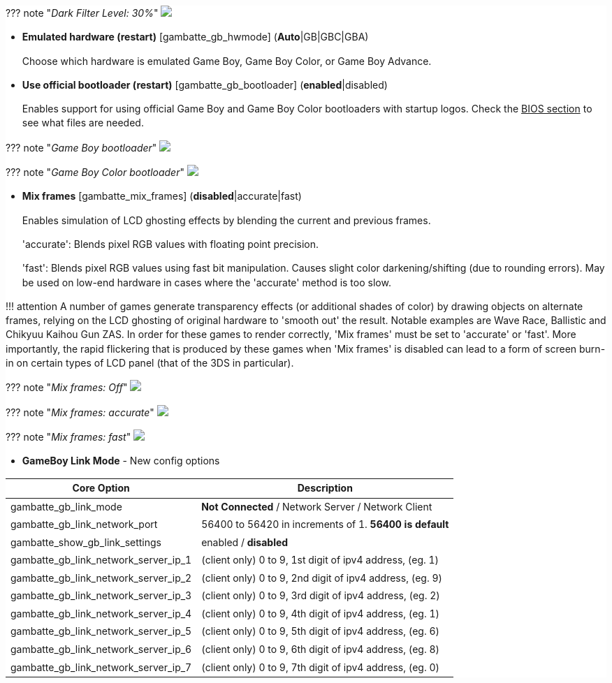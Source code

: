 ??? note "*Dark Filter Level: 30%*"
    ![](../image/core/gambatte/dark_filter_30.png)

- **Emulated hardware (restart)** [gambatte_gb_hwmode] (**Auto**|GB|GBC|GBA)

	Choose which hardware is emulated Game Boy, Game Boy Color, or Game Boy Advance.

- **Use official bootloader (restart)** [gambatte_gb_bootloader] (**enabled**|disabled)

	Enables support for using official Game Boy and Game Boy Color bootloaders with startup logos. Check the [BIOS section](#bios) to see what files are needed.

??? note "*Game Boy bootloader*"
    ![](../image/core/gambatte/gb_bios.png)

??? note "*Game Boy Color bootloader*"
    ![](../image/core/gambatte/gbc_bios.png)

- **Mix frames** [gambatte_mix_frames] (**disabled**|accurate|fast)

	Enables simulation of LCD ghosting effects by blending the current and previous frames.

	'accurate': Blends pixel RGB values with floating point precision.

	'fast': Blends pixel RGB values using fast bit manipulation. Causes slight color darkening/shifting (due to rounding errors). May be used on low-end hardware in cases where the 'accurate' method is too slow.

!!! attention
	A number of games generate transparency effects (or additional shades of color) by drawing objects on alternate frames, relying on the LCD ghosting of original hardware to 'smooth out' the result. Notable examples are Wave Race, Ballistic and Chikyuu Kaihou Gun ZAS. In order for these games to render correctly, 'Mix frames' must be set to 'accurate' or 'fast'. More importantly, the rapid flickering that is produced by these games when 'Mix frames' is disabled can lead to a form of screen burn-in on certain types of LCD panel (that of the 3DS in particular).

??? note "*Mix frames: Off*"
    ![](../image/core/gambatte/mix_frames_off.gif)

??? note "*Mix frames: accurate*"
    ![](../image/core/gambatte/mix_frames_accurate.gif)

??? note "*Mix frames: fast*"
    ![](../image/core/gambatte/mix_frames_fast.gif)

- **GameBoy Link Mode** - New config options

| Core Option                                       | Description                                               |
|---------------------------------------------------|-----------------------------------------------------------|
| gambatte_gb_link_mode                             | **Not Connected** / Network Server / Network Client       |
| gambatte_gb_link_network_port                     | 56400 to 56420 in increments of 1. **56400 is default**   |
| gambatte_show_gb_link_settings                    | enabled / **disabled**                                    |
| gambatte_gb_link_network_server_ip_1              | (client only) 0 to 9, 1st digit of ipv4 address, (eg. 1)  |
| gambatte_gb_link_network_server_ip_2              | (client only) 0 to 9, 2nd digit of ipv4 address, (eg. 9)  |
| gambatte_gb_link_network_server_ip_3              | (client only) 0 to 9, 3rd digit of ipv4 address, (eg. 2)  |
| gambatte_gb_link_network_server_ip_4              | (client only) 0 to 9, 4th digit of ipv4 address, (eg. 1)  |
| gambatte_gb_link_network_server_ip_5              | (client only) 0 to 9, 5th digit of ipv4 address, (eg. 6)  |
| gambatte_gb_link_network_server_ip_6              | (client only) 0 to 9, 6th digit of ipv4 address, (eg. 8)  |
| gambatte_gb_link_network_server_ip_7              | (client only) 0 to 9, 7th digit of ipv4 address, (eg. 0)  |